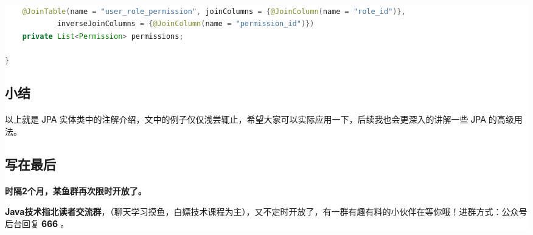 ```java
    @JoinTable(name = "user_role_permission", joinColumns = {@JoinColumn(name = "role_id")},
            inverseJoinColumns = {@JoinColumn(name = "permission_id")})
    private List<Permission> permissions;

}
```

## 小结

以上就是 JPA 实体类中的注解介绍，文中的例子仅仅浅尝辄止，希望大家可以实际应用一下，后续我也会更深入的讲解一些 JPA 的高级用法。

## 写在最后

**时隔2个月，某鱼群再次限时开放了。**

**Java技术指北读者交流群**，（聊天学习摸鱼，白嫖技术课程为主），又不定时开放了，有一群有趣有料的小伙伴在等你哦！进群方式：公众号后台回复 **666** 。


